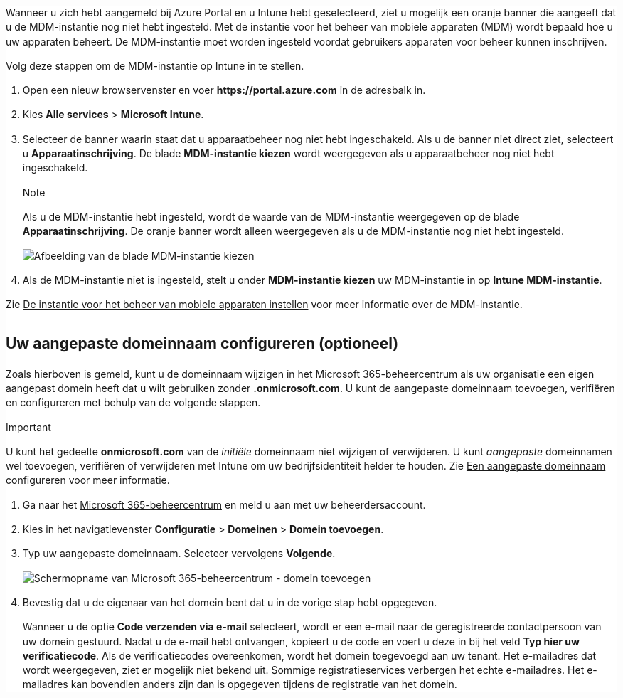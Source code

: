 Wanneer u zich hebt aangemeld bij Azure Portal en u Intune hebt geselecteerd, ziet u mogelijk een oranje banner die aangeeft dat u de MDM-instantie nog niet hebt ingesteld. Met de instantie voor het beheer van mobiele apparaten (MDM) wordt bepaald hoe u uw apparaten beheert. De MDM-instantie moet worden ingesteld voordat gebruikers apparaten voor beheer kunnen inschrijven.

Volg deze stappen om de MDM-instantie op Intune in te stellen.

1. Open een nieuw browservenster en voer **https://portal.azure.com** in de adresbalk in. 
2. Kies **Alle services** > **Microsoft Intune**.
3. Selecteer de banner waarin staat dat u apparaatbeheer nog niet hebt ingeschakeld. Als u de banner niet direct ziet, selecteert u **Apparaatinschrijving**. De blade **MDM-instantie kiezen** wordt weergegeven als u apparaatbeheer nog niet hebt ingeschakeld.

    > [!NOTE]
    > Als u de MDM-instantie hebt ingesteld, wordt de waarde van de MDM-instantie weergegeven op de blade **Apparaatinschrijving**. De oranje banner wordt alleen weergegeven als u de MDM-instantie nog niet hebt ingesteld. 

    ![Afbeelding van de blade MDM-instantie kiezen](./media/free-trial-sign-up/choose-mdm-authority.png) 

4. Als de MDM-instantie niet is ingesteld, stelt u onder **MDM-instantie kiezen** uw MDM-instantie in op **Intune MDM-instantie**.

Zie [De instantie voor het beheer van mobiele apparaten instellen](mdm-authority-set.md) voor meer informatie over de MDM-instantie.

## <a name="configure-your-custom-domain-name-optional"></a>Uw aangepaste domeinnaam configureren (optioneel)

Zoals hierboven is gemeld, kunt u de domeinnaam wijzigen in het Microsoft 365-beheercentrum als uw organisatie een eigen aangepast domein heeft dat u wilt gebruiken zonder **.onmicrosoft.com**. U kunt de aangepaste domeinnaam toevoegen, verifiëren en configureren met behulp van de volgende stappen.  

> [!IMPORTANT]
> U kunt het gedeelte **onmicrosoft.com** van de *initiële* domeinnaam niet wijzigen of verwijderen. U kunt *aangepaste* domeinnamen wel toevoegen, verifiëren of verwijderen met Intune om uw bedrijfsidentiteit helder te houden. Zie [Een aangepaste domeinnaam configureren](custom-domain-name-configure.md) voor meer informatie.

1. Ga naar het [Microsoft 365-beheercentrum](https://admin.microsoft.com) en meld u aan met uw beheerdersaccount.

2. Kies in het navigatievenster **Configuratie** > **Domeinen** > **Domein toevoegen**.

3. Typ uw aangepaste domeinnaam. Selecteer vervolgens **Volgende**.

   ![Schermopname van Microsoft 365-beheercentrum - domein toevoegen](./media/free-trial-sign-up/domain-custom-add.png)

4. Bevestig dat u de eigenaar van het domein bent dat u in de vorige stap hebt opgegeven. 
    
    Wanneer u de optie **Code verzenden via e-mail** selecteert, wordt er een e-mail naar de geregistreerde contactpersoon van uw domein gestuurd. Nadat u de e-mail hebt ontvangen, kopieert u de code en voert u deze in bij het veld **Typ hier uw verificatiecode**. Als de verificatiecodes overeenkomen, wordt het domein toegevoegd aan uw tenant. Het e-mailadres dat wordt weergegeven, ziet er mogelijk niet bekend uit. Sommige registratieservices verbergen het echte e-mailadres. Het e-mailadres kan bovendien anders zijn dan is opgegeven tijdens de registratie van het domein.
